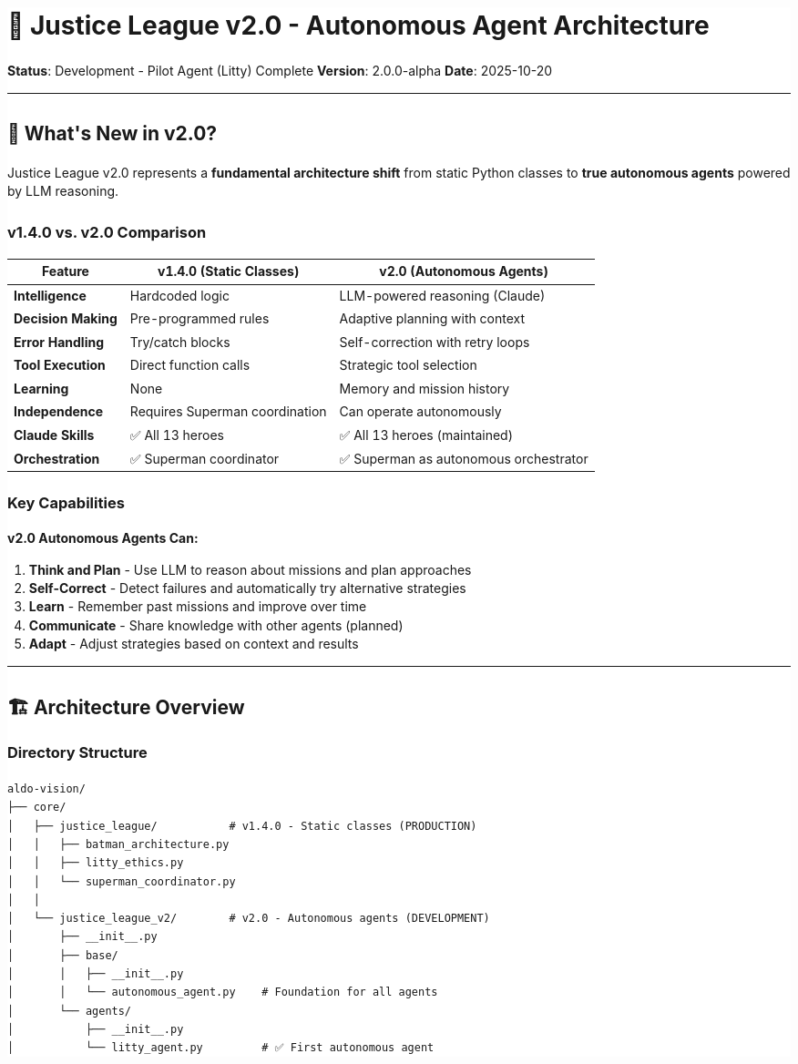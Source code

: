 # 🦸 Justice League v2.0 - Autonomous Agent Architecture

**Status**: Development - Pilot Agent (Litty) Complete
**Version**: 2.0.0-alpha
**Date**: 2025-10-20

---

## 🎯 What's New in v2.0?

Justice League v2.0 represents a **fundamental architecture shift** from static Python classes to **true autonomous agents** powered by LLM reasoning.

### v1.4.0 vs. v2.0 Comparison

| Feature | v1.4.0 (Static Classes) | v2.0 (Autonomous Agents) |
|---------|-------------------------|--------------------------|
| **Intelligence** | Hardcoded logic | LLM-powered reasoning (Claude) |
| **Decision Making** | Pre-programmed rules | Adaptive planning with context |
| **Error Handling** | Try/catch blocks | Self-correction with retry loops |
| **Tool Execution** | Direct function calls | Strategic tool selection |
| **Learning** | None | Memory and mission history |
| **Independence** | Requires Superman coordination | Can operate autonomously |
| **Claude Skills** | ✅ All 13 heroes | ✅ All 13 heroes (maintained) |
| **Orchestration** | ✅ Superman coordinator | ✅ Superman as autonomous orchestrator |

### Key Capabilities

**v2.0 Autonomous Agents Can:**

1. **Think and Plan** - Use LLM to reason about missions and plan approaches
2. **Self-Correct** - Detect failures and automatically try alternative strategies
3. **Learn** - Remember past missions and improve over time
4. **Communicate** - Share knowledge with other agents (planned)
5. **Adapt** - Adjust strategies based on context and results

---

## 🏗️ Architecture Overview

### Directory Structure

```
aldo-vision/
├── core/
│   ├── justice_league/           # v1.4.0 - Static classes (PRODUCTION)
│   │   ├── batman_architecture.py
│   │   ├── litty_ethics.py
│   │   └── superman_coordinator.py
│   │
│   └── justice_league_v2/        # v2.0 - Autonomous agents (DEVELOPMENT)
│       ├── __init__.py
│       ├── base/
│       │   ├── __init__.py
│       │   └── autonomous_agent.py    # Foundation for all agents
│       └── agents/
│           ├── __init__.py
│           └── litty_agent.py         # ✅ First autonomous agent
```